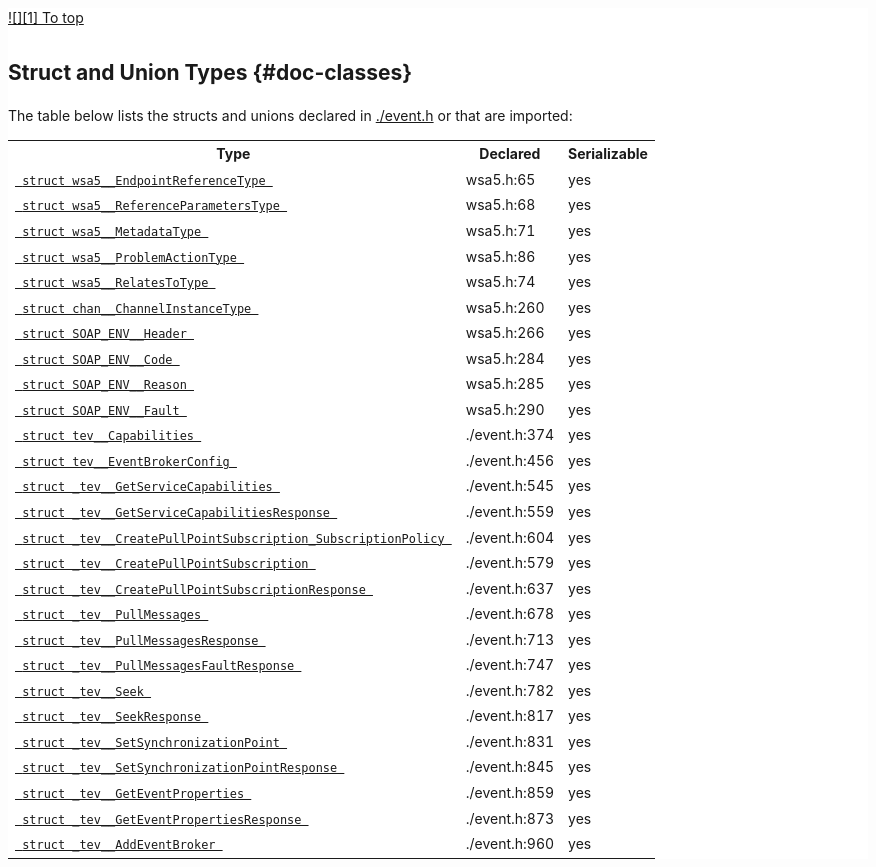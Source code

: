 [![][1] To top](#)


## Struct and Union Types {#doc-classes}

The table below lists the structs and unions declared in [./event.h](./event.h) or that are imported:

<table class="doxtable">
<tr><th> Type </th><th> Declared </th><th> Serializable </th></tr>
<tr><td><code><a href="#wsa5__EndpointReferenceType"> struct wsa5__EndpointReferenceType </a></code></td><td> wsa5.h:65 </td><td> yes </td></tr>
<tr><td><code><a href="#wsa5__ReferenceParametersType"> struct wsa5__ReferenceParametersType </a></code></td><td> wsa5.h:68 </td><td> yes </td></tr>
<tr><td><code><a href="#wsa5__MetadataType"> struct wsa5__MetadataType </a></code></td><td> wsa5.h:71 </td><td> yes </td></tr>
<tr><td><code><a href="#wsa5__ProblemActionType"> struct wsa5__ProblemActionType </a></code></td><td> wsa5.h:86 </td><td> yes </td></tr>
<tr><td><code><a href="#wsa5__RelatesToType"> struct wsa5__RelatesToType </a></code></td><td> wsa5.h:74 </td><td> yes </td></tr>
<tr><td><code><a href="#chan__ChannelInstanceType"> struct chan__ChannelInstanceType </a></code></td><td> wsa5.h:260 </td><td> yes </td></tr>
<tr><td><code><a href="#SOAP_ENV__Header"> struct SOAP_ENV__Header </a></code></td><td> wsa5.h:266 </td><td> yes </td></tr>
<tr><td><code><a href="#SOAP_ENV__Code"> struct SOAP_ENV__Code </a></code></td><td> wsa5.h:284 </td><td> yes </td></tr>
<tr><td><code><a href="#SOAP_ENV__Reason"> struct SOAP_ENV__Reason </a></code></td><td> wsa5.h:285 </td><td> yes </td></tr>
<tr><td><code><a href="#SOAP_ENV__Fault"> struct SOAP_ENV__Fault </a></code></td><td> wsa5.h:290 </td><td> yes </td></tr>
<tr><td><code><a href="#tev__Capabilities"> struct tev__Capabilities </a></code></td><td> ./event.h:374 </td><td> yes </td></tr>
<tr><td><code><a href="#tev__EventBrokerConfig"> struct tev__EventBrokerConfig </a></code></td><td> ./event.h:456 </td><td> yes </td></tr>
<tr><td><code><a href="#_tev__GetServiceCapabilities"> struct _tev__GetServiceCapabilities </a></code></td><td> ./event.h:545 </td><td> yes </td></tr>
<tr><td><code><a href="#_tev__GetServiceCapabilitiesResponse"> struct _tev__GetServiceCapabilitiesResponse </a></code></td><td> ./event.h:559 </td><td> yes </td></tr>
<tr><td><code><a href="#_tev__CreatePullPointSubscription_SubscriptionPolicy"> struct _tev__CreatePullPointSubscription_SubscriptionPolicy </a></code></td><td> ./event.h:604 </td><td> yes </td></tr>
<tr><td><code><a href="#_tev__CreatePullPointSubscription"> struct _tev__CreatePullPointSubscription </a></code></td><td> ./event.h:579 </td><td> yes </td></tr>
<tr><td><code><a href="#_tev__CreatePullPointSubscriptionResponse"> struct _tev__CreatePullPointSubscriptionResponse </a></code></td><td> ./event.h:637 </td><td> yes </td></tr>
<tr><td><code><a href="#_tev__PullMessages"> struct _tev__PullMessages </a></code></td><td> ./event.h:678 </td><td> yes </td></tr>
<tr><td><code><a href="#_tev__PullMessagesResponse"> struct _tev__PullMessagesResponse </a></code></td><td> ./event.h:713 </td><td> yes </td></tr>
<tr><td><code><a href="#_tev__PullMessagesFaultResponse"> struct _tev__PullMessagesFaultResponse </a></code></td><td> ./event.h:747 </td><td> yes </td></tr>
<tr><td><code><a href="#_tev__Seek"> struct _tev__Seek </a></code></td><td> ./event.h:782 </td><td> yes </td></tr>
<tr><td><code><a href="#_tev__SeekResponse"> struct _tev__SeekResponse </a></code></td><td> ./event.h:817 </td><td> yes </td></tr>
<tr><td><code><a href="#_tev__SetSynchronizationPoint"> struct _tev__SetSynchronizationPoint </a></code></td><td> ./event.h:831 </td><td> yes </td></tr>
<tr><td><code><a href="#_tev__SetSynchronizationPointResponse"> struct _tev__SetSynchronizationPointResponse </a></code></td><td> ./event.h:845 </td><td> yes </td></tr>
<tr><td><code><a href="#_tev__GetEventProperties"> struct _tev__GetEventProperties </a></code></td><td> ./event.h:859 </td><td> yes </td></tr>
<tr><td><code><a href="#_tev__GetEventPropertiesResponse"> struct _tev__GetEventPropertiesResponse </a></code></td><td> ./event.h:873 </td><td> yes </td></tr>
<tr><td><code><a href="#_tev__AddEventBroker"> struct _tev__AddEventBroker </a></code></td><td> ./event.h:960 </td><td> yes </td></tr>